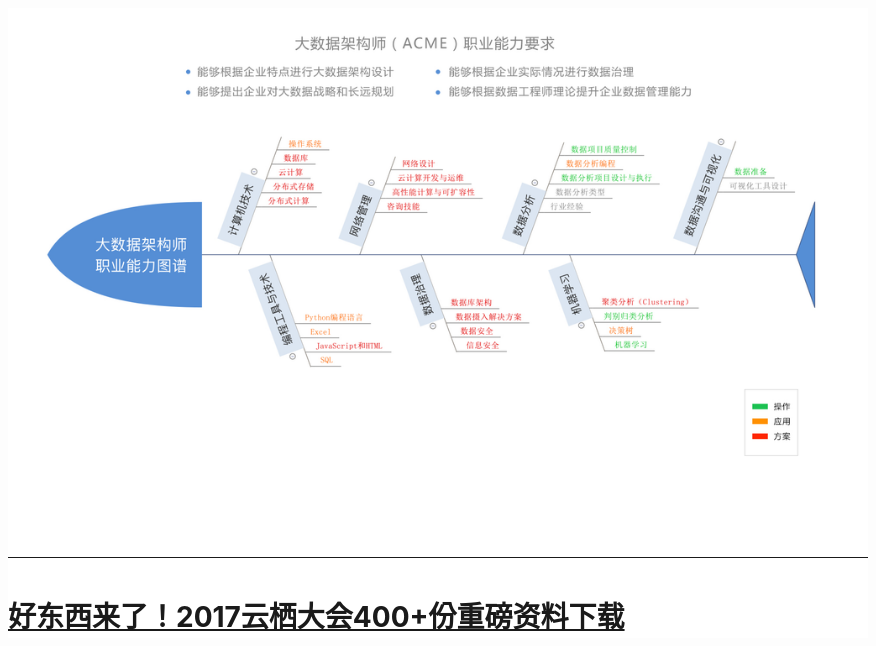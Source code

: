 ![](marp-images/jgs3.jpg)

---

# [好东西来了！2017云栖大会400+份重磅资料下载](https://www.toutiao.com/i6485241746769838606/)
